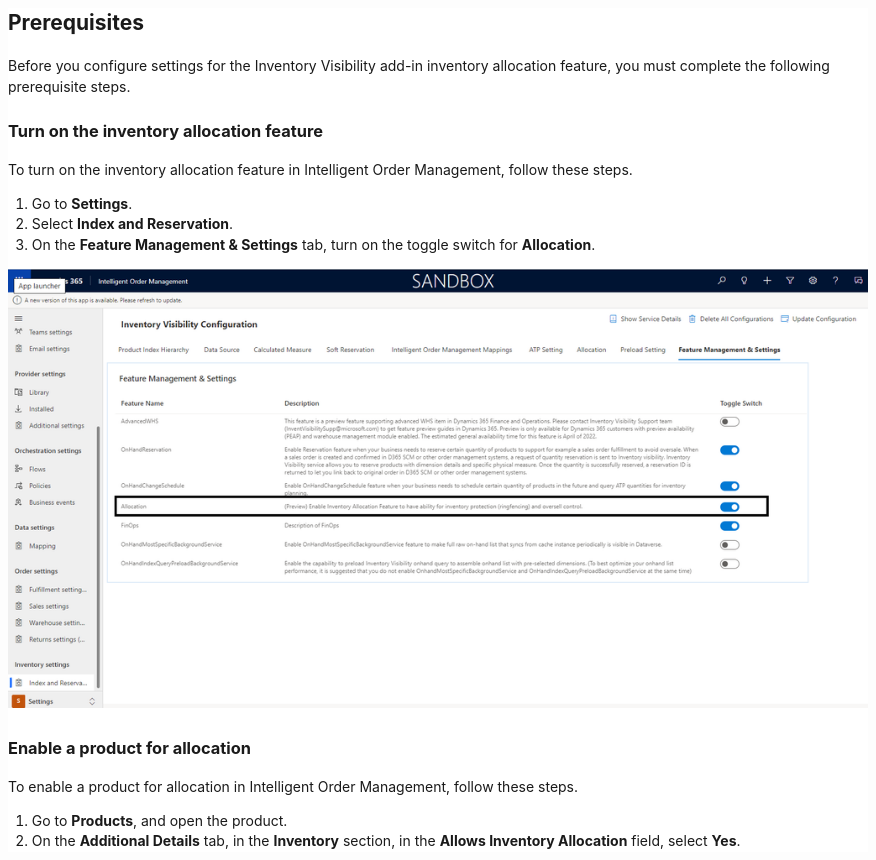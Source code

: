 ## Prerequisites

Before you configure settings for the Inventory Visibility add-in inventory allocation feature, you must complete the following prerequisite steps.

### Turn on the inventory allocation feature

To turn on the inventory allocation feature in Intelligent Order Management, follow these steps.

1. Go to **Settings**.
1. Select **Index and Reservation**.
1. On the **Feature Management & Settings** tab, turn on the toggle switch for **Allocation**.

![Feature Management & Settings tab of the Inventory Visibility Configuration page, where the Allocation toggle switch is turned on.](media/AllocationOn.png)

### Enable a product for allocation

To enable a product for allocation in Intelligent Order Management, follow these steps.

1. Go to **Products**, and open the product.
1. On the **Additional Details** tab, in the **Inventory** section, in the **Allows Inventory Allocation** field, select **Yes**.
